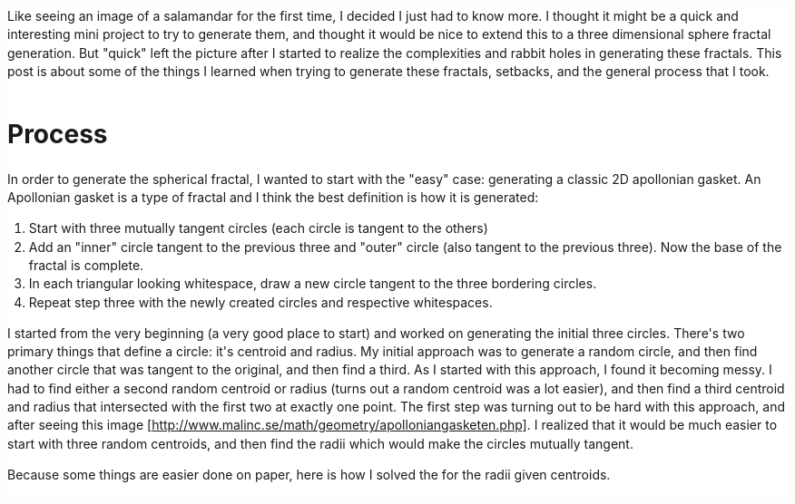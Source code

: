 Like seeing an image of a salamandar for the first time, I decided I just had to know more. I thought it might be a quick and interesting mini project to try to generate them, and thought it would be nice to extend this to a three dimensional sphere fractal generation. But "quick" left the picture after I started to realize the complexities and rabbit holes in generating these fractals. This post is about some of the things I learned when trying to generate these fractals, setbacks, and the general process that I took. 


# Process
In order to generate the spherical fractal, I wanted to start with the "easy" case: generating a classic 2D apollonian gasket. An Apollonian gasket is a type of fractal and I think the best definition is how it is generated:

1. Start with three mutually tangent circles (each circle is tangent to the others)
2. Add an "inner" circle tangent to the previous three and "outer" circle (also tangent to the previous three). Now the base of the fractal is complete.
3. In each triangular looking whitespace, draw a new circle tangent to the three bordering circles.
4. Repeat step three with the newly created circles and respective whitespaces.

I started from the very beginning (a very good place to start) and worked on generating the initial three circles. There's two primary things that define a circle: it's centroid and radius. My initial approach was to generate a random circle, and then find another circle that was tangent to the original, and then find a third. As I started with this approach, I found it becoming messy. I had to find either a second random centroid or radius (turns out a random centroid was a lot easier), and then find a third centroid and radius that intersected with the first two at exactly one point. The first step was turning out to be hard with this approach, and after seeing this image [http://www.malinc.se/math/geometry/apolloniangasketen.php]. I realized that it would be much easier to start with three random centroids, and then find the radii which would make the circles mutually tangent. 

Because some things are easier done on paper, here is how I solved the for the radii given centroids.

<div style="display: flex; justify-content: center; text-align: center;">
 <div class="image">